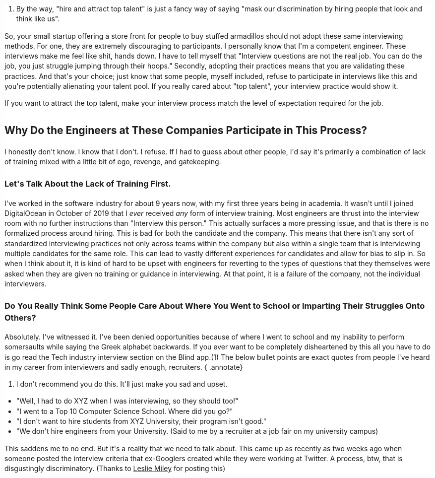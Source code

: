 1. By the way, "hire and attract top talent" is just a fancy way of saying "mask our discrimination by hiring people that look and think like us".

So, your small startup offering a store front for people to buy stuffed armadillos should not adopt these same interviewing methods. For one, they are extremely discouraging to participants. I personally know that I'm a competent engineer. These interviews make me feel like shit, hands down. I have to tell myself that "Interview questions are not the real job. You can do the job, you just struggle jumping through their hoops." Secondly, adopting their practices means that you are validating these practices. And that's your choice; just know that some people, myself included, refuse to participate in interviews like this and you're potentially alienating your talent pool. If you really cared about "top talent", your interview practice would show it.

If you want to attract the top talent, make your interview process match the level of expectation required for the job. 

## Why Do the Engineers at These Companies Participate in This Process?
I honestly don't know. I know that I don't. I refuse. If I had to guess about other people, I'd say it's primarily a combination of lack of training mixed with a little bit of ego, revenge, and gatekeeping. 

### Let's Talk About the Lack of Training First.
I've worked in the software industry for about 9 years now, with my first three years being in academia. It wasn't until I joined DigitalOcean in October of 2019 that I _ever_ received _any_ form of interview training. Most engineers are thrust into the interview room with no further instructions than "Interview this person." This actually surfaces a more pressing issue, and that is there is no formalized process around hiring. This is bad for both the candidate and the company. This means that there isn't any sort of standardized interviewing practices  not only across teams within the company but also within a single team that is interviewing multiple candidates  for the same role. This can lead to vastly different experiences for candidates and allow for bias to slip in. So when I think about it, it is kind of hard to be upset with engineers for reverting to the types of questions that they themselves were asked when they are given no training or guidance in interviewing. At that point, it is a failure of the company, not the individual interviewers.

### Do You Really Think Some People Care About Where You Went to School or Imparting Their Struggles Onto Others?
Absolutely. I've witnessed it. I've been denied opportunities because of where I went to school and my inability to perform somersaults while saying the Greek alphabet backwards. If you ever want to be completely disheartened by this all you have to do is go read the Tech industry interview section on the Blind app.(1) The below bullet points are exact quotes from people I've heard in my career from interviewers and sadly enough, recruiters. 
{ .annotate}

1. I don't recommend you do this. It'll just make you sad and upset.

* "Well, I had to do XYZ when I was interviewing, so they should too!"
* "I went to a Top 10 Computer Science School. Where did you go?"
* "I don't want to hire students from XYZ University, their program isn't good."
* "We don't hire engineers from your University. (Said to me by a recruiter at a job fair on my university campus)

This saddens me to no end. But it's a reality that we need to talk about. This came up as recently as two weeks ago when someone posted the interview criteria that ex-Googlers created while they were working at Twitter. A process, btw, that is disgustingly discriminatory. (Thanks to [Leslie Miley](https://twitter.com/shaft/status/1355696154990628864) for posting this)
